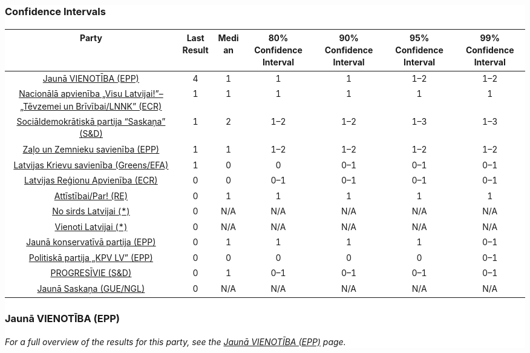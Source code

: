 ### Confidence Intervals

| Party | Last Result | Median | 80% Confidence Interval | 90% Confidence Interval | 95% Confidence Interval | 99% Confidence Interval |
|:-----:|:-----------:|:------:|:-----------------------:|:-----------------------:|:-----------------------:|:-----------------------:|
| <a href="#jaunā-vienotība-(epp)">Jaunā VIENOTĪBA (EPP)</a> | 4 | 1 | 1 |1 | 1–2 | 1–2 |
| <a href="#nacionālā-apvienība-„visu-latvijai!”–„tēvzemei-un-brīvībai/lnnk”-(ecr)">Nacionālā apvienība „Visu Latvijai!”–„Tēvzemei un Brīvībai/LNNK” (ECR)</a> | 1 | 1 | 1 |1 | 1 | 1 |
| <a href="#sociāldemokrātiskā-partija-“saskaņa”-(s&d)">Sociāldemokrātiskā partija “Saskaņa” (S&D)</a> | 1 | 2 | 1–2 |1–2 | 1–3 | 1–3 |
| <a href="#zaļo-un-zemnieku-savienība-(epp)">Zaļo un Zemnieku savienība (EPP)</a> | 1 | 1 | 1–2 |1–2 | 1–2 | 1–2 |
| <a href="#latvijas-krievu-savienība-(greens/efa)">Latvijas Krievu savienība (Greens/EFA)</a> | 1 | 0 | 0 |0–1 | 0–1 | 0–1 |
| <a href="#latvijas-reģionu-apvienība-(ecr)">Latvijas Reģionu Apvienība (ECR)</a> | 0 | 0 | 0–1 |0–1 | 0–1 | 0–1 |
| <a href="#attīstībai/par!-(re)">Attīstībai/Par! (RE)</a> | 0 | 1 | 1 |1 | 1 | 1 |
| <a href="#no-sirds-latvijai-(*)">No sirds Latvijai (*)</a> | 0 | N/A | N/A |N/A | N/A | N/A |
| <a href="#vienoti-latvijai-(*)">Vienoti Latvijai (*)</a> | 0 | N/A | N/A |N/A | N/A | N/A |
| <a href="#jaunā-konservatīvā-partija-(epp)">Jaunā konservatīvā partija (EPP)</a> | 0 | 1 | 1 |1 | 1 | 0–1 |
| <a href="#politiskā-partija-„kpv-lv”-(epp)">Politiskā partija „KPV LV” (EPP)</a> | 0 | 0 | 0 |0 | 0 | 0–1 |
| <a href="#progresīvie-(s&d)">PROGRESĪVIE (S&D)</a> | 0 | 1 | 0–1 |0–1 | 0–1 | 0–1 |
| <a href="#jaunā-saskaņa-(gue/ngl)">Jaunā Saskaņa (GUE/NGL)</a> | 0 | N/A | N/A |N/A | N/A | N/A |

### Jaunā VIENOTĪBA (EPP)

*For a full overview of the results for this party, see the [Jaunā VIENOTĪBA (EPP)](party-jaunāvienotībaepp.html) page.*
